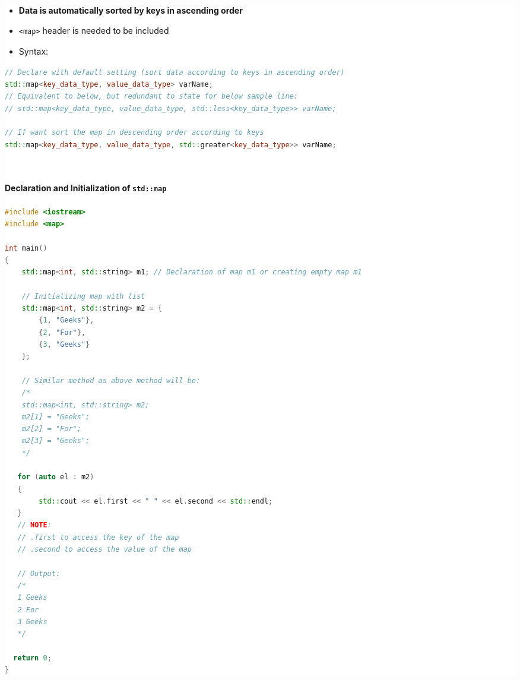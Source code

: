 - **Data is automatically sorted by keys in ascending order**

- `<map>` header is needed to be included

- Syntax:

```c++
// Declare with default setting (sort data according to keys in ascending order)
std::map<key_data_type, value_data_type> varName;
// Equivalent to below, but redundant to state for below sample line:
// std::map<key_data_type, value_data_type, std::less<key_data_type>> varName;

// If want sort the map in descending order according to keys
std::map<key_data_type, value_data_type, std::greater<key_data_type>> varName;
```

<br>

#### Declaration and Initialization of `std::map`

```c++
#include <iostream>
#include <map>

int main()
{
    std::map<int, std::string> m1; // Declaration of map m1 or creating empty map m1

    // Initializing map with list
    std::map<int, std::string> m2 = {
        {1, "Geeks"},
        {2, "For"},
        {3, "Geeks"}
    };

    // Similar method as above method will be:
    /*
    std::map<int, std::string> m2;
    m2[1] = "Geeks";
    m2[2] = "For";
    m2[3] = "Geeks";
    */

   for (auto el : m2)
   {
        std::cout << el.first << " " << el.second << std::endl;
   } 
   // NOTE:
   // .first to access the key of the map
   // .second to access the value of the map

   // Output:
   /*
   1 Geeks
   2 For
   3 Geeks
   */

  return 0;
}
```
